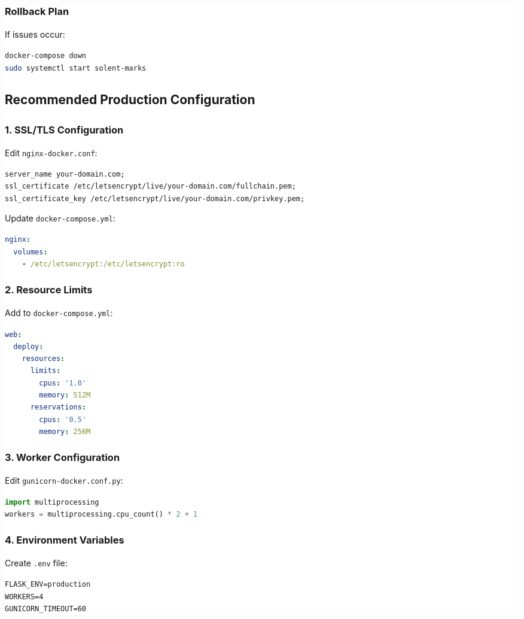 ### Rollback Plan
If issues occur:
```bash
docker-compose down
sudo systemctl start solent-marks
```

## Recommended Production Configuration

### 1. SSL/TLS Configuration

Edit `nginx-docker.conf`:
```nginx
server_name your-domain.com;
ssl_certificate /etc/letsencrypt/live/your-domain.com/fullchain.pem;
ssl_certificate_key /etc/letsencrypt/live/your-domain.com/privkey.pem;
```

Update `docker-compose.yml`:
```yaml
nginx:
  volumes:
    - /etc/letsencrypt:/etc/letsencrypt:ro
```

### 2. Resource Limits

Add to `docker-compose.yml`:
```yaml
web:
  deploy:
    resources:
      limits:
        cpus: '1.0'
        memory: 512M
      reservations:
        cpus: '0.5'
        memory: 256M
```

### 3. Worker Configuration

Edit `gunicorn-docker.conf.py`:
```python
import multiprocessing
workers = multiprocessing.cpu_count() * 2 + 1
```

### 4. Environment Variables

Create `.env` file:
```env
FLASK_ENV=production
WORKERS=4
GUNICORN_TIMEOUT=60
```
